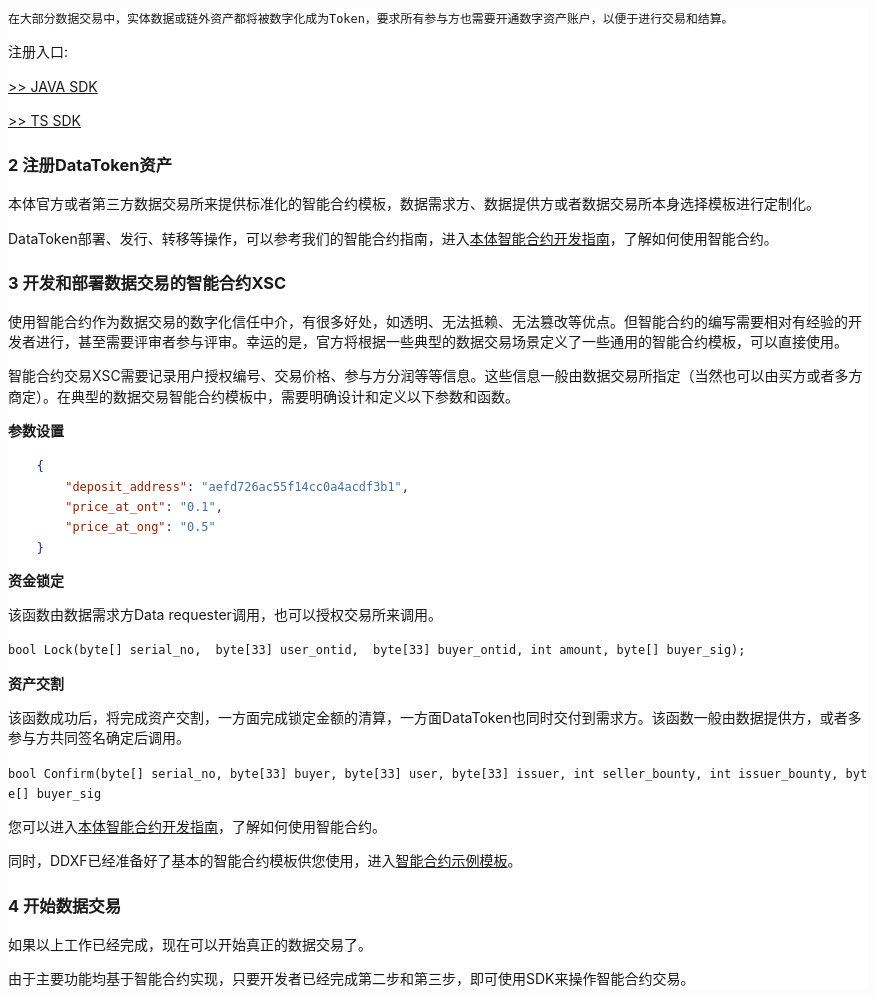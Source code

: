     在大部分数据交易中，实体数据或链外资产都将被数字化成为Token，要求所有参与方也需要开通数字资产账户，以便于进行交易和结算。

注册入口:
    
[>> JAVA SDK](https://github.com/ontio/ontology-java-sdk) 
 
 [>> TS SDK](https://github.com/ontio/ontology-ts-sdk)  

### 2 注册DataToken资产

本体官方或者第三方数据交易所来提供标准化的智能合约模板，数据需求方、数据提供方或者数据交易所本身选择模板进行定制化。

DataToken部署、发行、转移等操作，可以参考我们的智能合约指南，进入[本体智能合约开发指南](https://github.com/ontio/documentation/tree/master/smart-contract-tutorial)，了解如何使用智能合约。
    


### 3 开发和部署数据交易的智能合约XSC
   
使用智能合约作为数据交易的数字化信任中介，有很多好处，如透明、无法抵赖、无法篡改等优点。但智能合约的编写需要相对有经验的开发者进行，甚至需要评审者参与评审。幸运的是，官方将根据一些典型的数据交易场景定义了一些通用的智能合约模板，可以直接使用。

智能合约交易XSC需要记录用户授权编号、交易价格、参与方分润等等信息。这些信息一般由数据交易所指定（当然也可以由买方或者多方商定）。在典型的数据交易智能合约模板中，需要明确设计和定义以下参数和函数。

**参数设置**
```json
    {
        "deposit_address": "aefd726ac55f14cc0a4acdf3b1",
        "price_at_ont": "0.1",
        "price_at_ong": "0.5"
    }
```

**资金锁定**

该函数由数据需求方Data requester调用，也可以授权交易所来调用。
```
bool Lock(byte[] serial_no,  byte[33] user_ontid,  byte[33] buyer_ontid, int amount, byte[] buyer_sig);
```

**资产交割**

该函数成功后，将完成资产交割，一方面完成锁定金额的清算，一方面DataToken也同时交付到需求方。该函数一般由数据提供方，或者多参与方共同签名确定后调用。

```
bool Confirm(byte[] serial_no, byte[33] buyer, byte[33] user, byte[33] issuer, int seller_bounty, int issuer_bounty, byte[] buyer_sig
```

您可以进入[本体智能合约开发指南](https://github.com/ontio/documentation/tree/master/smart-contract-tutorial)，了解如何使用智能合约。

同时，DDXF已经准备好了基本的智能合约模板供您使用，进入[智能合约示例模板](https://github.com/ontio/ontology-ddxf/blob/master/demo/dex-sc-csharp/dex.cs)。

### 4 开始数据交易

如果以上工作已经完成，现在可以开始真正的数据交易了。

由于主要功能均基于智能合约实现，只要开发者已经完成第二步和第三步，即可使用SDK来操作智能合约交易。


